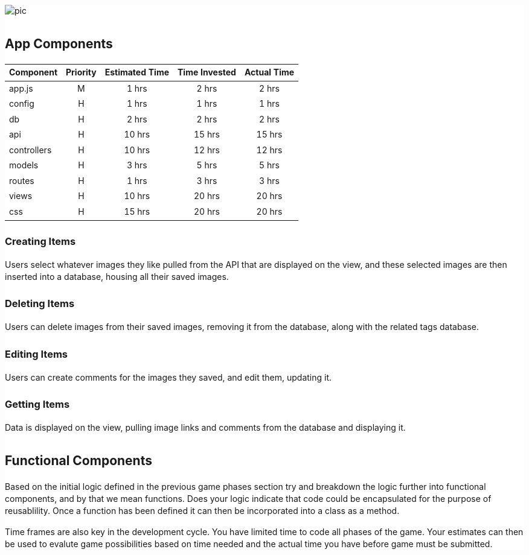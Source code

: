 ![pic](http://res.cloudinary.com/andytham/image/upload/v1515439400/project2/wireframe.jpg)

## App Components

| Component | Priority | Estimated Time | Time Invested | Actual Time |
| --- | :---: |  :---: | :---: | :---: |
| app.js | M | 1 hrs| 2 hrs | 2 hrs  |
| config | H | 1 hrs| 1 hrs | 1 hrs  |
| db | H | 2 hrs| 2 hrs | 2 hrs  |
| api | H | 10 hrs| 15 hrs | 15 hrs  |
| controllers | H | 10 hrs| 12 hrs | 12 hrs  |
| models | H | 3 hrs| 5 hrs | 5 hrs  |
| routes | H | 1 hrs| 3 hrs | 3 hrs  |
| views | H | 10 hrs| 20 hrs | 20 hrs  |
| css | H | 15 hrs| 20 hrs | 20 hrs  |

### Creating Items

Users select whatever images they like pulled from the API that are displayed on the view, and these selected images are then inserted into a database, housing all their saved images.

### Deleting Items

Users can delete images from their saved images, removing it from the database, along with the related tags database.

### Editing Items

Users can create comments for the images they saved, and edit them, updating it.

### Getting Items

Data is displayed on the view, pulling image links and comments from the database and displaying it.

## Functional Components

Based on the initial logic defined in the previous game phases section try and breakdown the logic further into functional components, and by that we mean functions.  Does your logic indicate that code could be encapsulated for the purpose of reusablility.  Once a function has been defined it can then be incorporated into a class as a method.

Time frames are also key in the development cycle.  You have limited time to code all phases of the game.  Your estimates can then be used to evalute game possibilities based on time needed and the actual time you have before game must be submitted.
